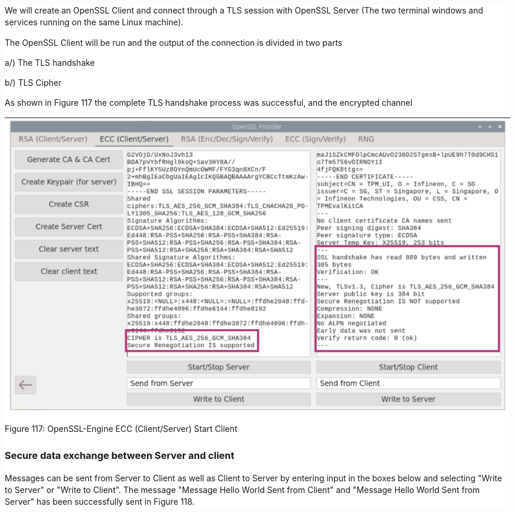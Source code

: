 We will create an OpenSSL Client and connect through a TLS session with OpenSSL Server (The two terminal windows and services running on the same Linux machine).

The OpenSSL Client will be run and the output of the connection is divided in two parts

a/) The TLS handshake

b/) TLS Cipher

As shown in Figure 117 the complete TLS handshake process was successful, and the encrypted channel

| ![](images/OpenSSL/ECC_Client_Server/Start_Client.png) |
| ------------------------------------------------------- |

Figure 117: OpenSSL-Engine ECC (Client/Server) Start Client



### Secure data exchange between Server and client

Messages can be sent from Server to Client as well as Client to Server by entering input in the boxes below and selecting "Write to Server" or "Write to Client". The message "Message Hello World Sent from Client" and "Message Hello World Sent from Server" has been successfully sent in Figure 118.
